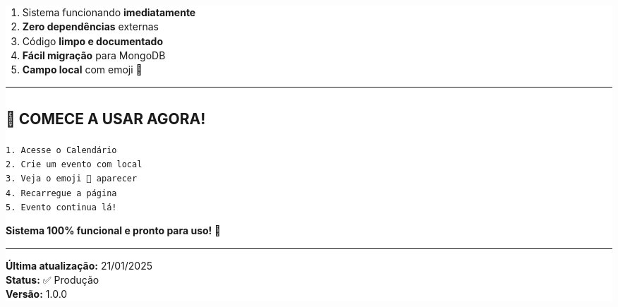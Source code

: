 1. Sistema funcionando **imediatamente**
2. **Zero dependências** externas
3. Código **limpo e documentado**
4. **Fácil migração** para MongoDB
5. **Campo local** com emoji 📍

---

## 🚀 **COMECE A USAR AGORA!**

```
1. Acesse o Calendário
2. Crie um evento com local
3. Veja o emoji 📍 aparecer
4. Recarregue a página
5. Evento continua lá!
```

**Sistema 100% funcional e pronto para uso! 🎊**

---

**Última atualização:** 21/01/2025  
**Status:** ✅ Produção  
**Versão:** 1.0.0
